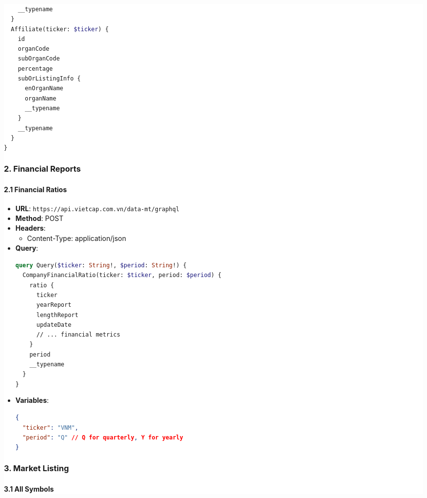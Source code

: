   ```graphql
      __typename
    }
    Affiliate(ticker: $ticker) {
      id
      organCode
      subOrganCode
      percentage
      subOrListingInfo {
        enOrganName
        organName
        __typename
      }
      __typename
    }
  }
  ```

### 2. Financial Reports

#### 2.1 Financial Ratios

- **URL**: `https://api.vietcap.com.vn/data-mt/graphql`
- **Method**: POST
- **Headers**:
  - Content-Type: application/json
- **Query**:
  ```graphql
  query Query($ticker: String!, $period: String!) {
    CompanyFinancialRatio(ticker: $ticker, period: $period) {
      ratio {
        ticker
        yearReport
        lengthReport
        updateDate
        // ... financial metrics
      }
      period
      __typename
    }
  }
  ```
- **Variables**:
  ```json
  {
    "ticker": "VNM",
    "period": "Q" // Q for quarterly, Y for yearly
  }
  ```

### 3. Market Listing

#### 3.1 All Symbols
